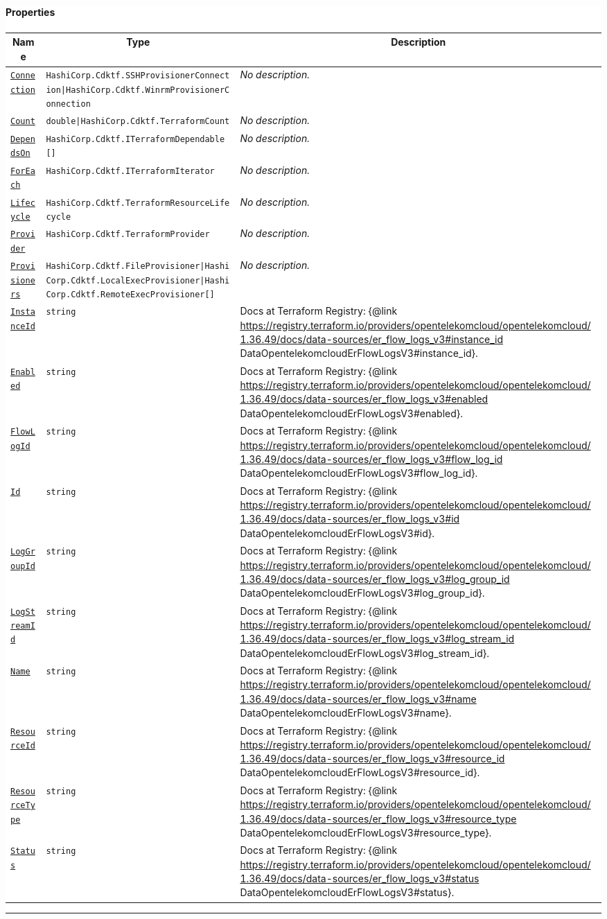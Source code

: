 #### Properties <a name="Properties" id="Properties"></a>

| **Name** | **Type** | **Description** |
| --- | --- | --- |
| <code><a href="#@cdktf/provider-opentelekomcloud.dataOpentelekomcloudErFlowLogsV3.DataOpentelekomcloudErFlowLogsV3Config.property.connection">Connection</a></code> | <code>HashiCorp.Cdktf.SSHProvisionerConnection\|HashiCorp.Cdktf.WinrmProvisionerConnection</code> | *No description.* |
| <code><a href="#@cdktf/provider-opentelekomcloud.dataOpentelekomcloudErFlowLogsV3.DataOpentelekomcloudErFlowLogsV3Config.property.count">Count</a></code> | <code>double\|HashiCorp.Cdktf.TerraformCount</code> | *No description.* |
| <code><a href="#@cdktf/provider-opentelekomcloud.dataOpentelekomcloudErFlowLogsV3.DataOpentelekomcloudErFlowLogsV3Config.property.dependsOn">DependsOn</a></code> | <code>HashiCorp.Cdktf.ITerraformDependable[]</code> | *No description.* |
| <code><a href="#@cdktf/provider-opentelekomcloud.dataOpentelekomcloudErFlowLogsV3.DataOpentelekomcloudErFlowLogsV3Config.property.forEach">ForEach</a></code> | <code>HashiCorp.Cdktf.ITerraformIterator</code> | *No description.* |
| <code><a href="#@cdktf/provider-opentelekomcloud.dataOpentelekomcloudErFlowLogsV3.DataOpentelekomcloudErFlowLogsV3Config.property.lifecycle">Lifecycle</a></code> | <code>HashiCorp.Cdktf.TerraformResourceLifecycle</code> | *No description.* |
| <code><a href="#@cdktf/provider-opentelekomcloud.dataOpentelekomcloudErFlowLogsV3.DataOpentelekomcloudErFlowLogsV3Config.property.provider">Provider</a></code> | <code>HashiCorp.Cdktf.TerraformProvider</code> | *No description.* |
| <code><a href="#@cdktf/provider-opentelekomcloud.dataOpentelekomcloudErFlowLogsV3.DataOpentelekomcloudErFlowLogsV3Config.property.provisioners">Provisioners</a></code> | <code>HashiCorp.Cdktf.FileProvisioner\|HashiCorp.Cdktf.LocalExecProvisioner\|HashiCorp.Cdktf.RemoteExecProvisioner[]</code> | *No description.* |
| <code><a href="#@cdktf/provider-opentelekomcloud.dataOpentelekomcloudErFlowLogsV3.DataOpentelekomcloudErFlowLogsV3Config.property.instanceId">InstanceId</a></code> | <code>string</code> | Docs at Terraform Registry: {@link https://registry.terraform.io/providers/opentelekomcloud/opentelekomcloud/1.36.49/docs/data-sources/er_flow_logs_v3#instance_id DataOpentelekomcloudErFlowLogsV3#instance_id}. |
| <code><a href="#@cdktf/provider-opentelekomcloud.dataOpentelekomcloudErFlowLogsV3.DataOpentelekomcloudErFlowLogsV3Config.property.enabled">Enabled</a></code> | <code>string</code> | Docs at Terraform Registry: {@link https://registry.terraform.io/providers/opentelekomcloud/opentelekomcloud/1.36.49/docs/data-sources/er_flow_logs_v3#enabled DataOpentelekomcloudErFlowLogsV3#enabled}. |
| <code><a href="#@cdktf/provider-opentelekomcloud.dataOpentelekomcloudErFlowLogsV3.DataOpentelekomcloudErFlowLogsV3Config.property.flowLogId">FlowLogId</a></code> | <code>string</code> | Docs at Terraform Registry: {@link https://registry.terraform.io/providers/opentelekomcloud/opentelekomcloud/1.36.49/docs/data-sources/er_flow_logs_v3#flow_log_id DataOpentelekomcloudErFlowLogsV3#flow_log_id}. |
| <code><a href="#@cdktf/provider-opentelekomcloud.dataOpentelekomcloudErFlowLogsV3.DataOpentelekomcloudErFlowLogsV3Config.property.id">Id</a></code> | <code>string</code> | Docs at Terraform Registry: {@link https://registry.terraform.io/providers/opentelekomcloud/opentelekomcloud/1.36.49/docs/data-sources/er_flow_logs_v3#id DataOpentelekomcloudErFlowLogsV3#id}. |
| <code><a href="#@cdktf/provider-opentelekomcloud.dataOpentelekomcloudErFlowLogsV3.DataOpentelekomcloudErFlowLogsV3Config.property.logGroupId">LogGroupId</a></code> | <code>string</code> | Docs at Terraform Registry: {@link https://registry.terraform.io/providers/opentelekomcloud/opentelekomcloud/1.36.49/docs/data-sources/er_flow_logs_v3#log_group_id DataOpentelekomcloudErFlowLogsV3#log_group_id}. |
| <code><a href="#@cdktf/provider-opentelekomcloud.dataOpentelekomcloudErFlowLogsV3.DataOpentelekomcloudErFlowLogsV3Config.property.logStreamId">LogStreamId</a></code> | <code>string</code> | Docs at Terraform Registry: {@link https://registry.terraform.io/providers/opentelekomcloud/opentelekomcloud/1.36.49/docs/data-sources/er_flow_logs_v3#log_stream_id DataOpentelekomcloudErFlowLogsV3#log_stream_id}. |
| <code><a href="#@cdktf/provider-opentelekomcloud.dataOpentelekomcloudErFlowLogsV3.DataOpentelekomcloudErFlowLogsV3Config.property.name">Name</a></code> | <code>string</code> | Docs at Terraform Registry: {@link https://registry.terraform.io/providers/opentelekomcloud/opentelekomcloud/1.36.49/docs/data-sources/er_flow_logs_v3#name DataOpentelekomcloudErFlowLogsV3#name}. |
| <code><a href="#@cdktf/provider-opentelekomcloud.dataOpentelekomcloudErFlowLogsV3.DataOpentelekomcloudErFlowLogsV3Config.property.resourceId">ResourceId</a></code> | <code>string</code> | Docs at Terraform Registry: {@link https://registry.terraform.io/providers/opentelekomcloud/opentelekomcloud/1.36.49/docs/data-sources/er_flow_logs_v3#resource_id DataOpentelekomcloudErFlowLogsV3#resource_id}. |
| <code><a href="#@cdktf/provider-opentelekomcloud.dataOpentelekomcloudErFlowLogsV3.DataOpentelekomcloudErFlowLogsV3Config.property.resourceType">ResourceType</a></code> | <code>string</code> | Docs at Terraform Registry: {@link https://registry.terraform.io/providers/opentelekomcloud/opentelekomcloud/1.36.49/docs/data-sources/er_flow_logs_v3#resource_type DataOpentelekomcloudErFlowLogsV3#resource_type}. |
| <code><a href="#@cdktf/provider-opentelekomcloud.dataOpentelekomcloudErFlowLogsV3.DataOpentelekomcloudErFlowLogsV3Config.property.status">Status</a></code> | <code>string</code> | Docs at Terraform Registry: {@link https://registry.terraform.io/providers/opentelekomcloud/opentelekomcloud/1.36.49/docs/data-sources/er_flow_logs_v3#status DataOpentelekomcloudErFlowLogsV3#status}. |

---
